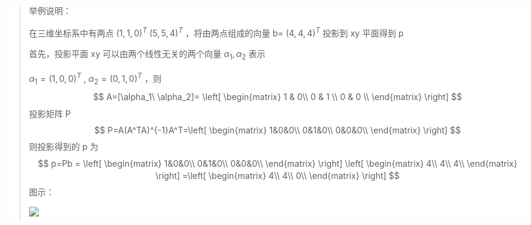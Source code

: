 

>举例说明：
>
>在三维坐标系中有两点 $(1,1,0)^T$ $(5,5,4)^T$ ，将由两点组成的向量 b= $(4,4,4)^T$ 投影到 xy 平面得到 p
>
>首先，投影平面 xy 可以由两个线性无关的两个向量 $\alpha_1,\alpha_2$ 表示
>
>$\alpha_1 = (1,0,0)^T$ , $\alpha_2 = (0,1,0)^T$ ，则
>$$
>A=[\alpha_1\ \alpha_2]=
>\left[
>\begin{matrix}
>1 & 0\\
>0 & 1 \\
>0 & 0 \\
>\end{matrix}
>\right]
>$$
>投影矩阵 P
>$$
>P=A(A^TA)^{-1}A^T=\left[
>\begin{matrix}
>1&0&0\\
>0&1&0\\
>0&0&0\\
>\end{matrix}
>\right]
>$$
>则投影得到的 p 为
>$$
>p=Pb = \left[
>\begin{matrix}
>1&0&0\\
>0&1&0\\
>0&0&0\\
>\end{matrix}
>\right]
>\left[
>\begin{matrix}
>4\\
>4\\
>4\\
>\end{matrix}
>\right]
>=\left[
>\begin{matrix}
>4\\
>4\\
>0\\
>\end{matrix}
>\right]
>$$
>图示：
>
>![](/home/zhangwei/workfiles/blog/ML/figure/LDA3.png)
